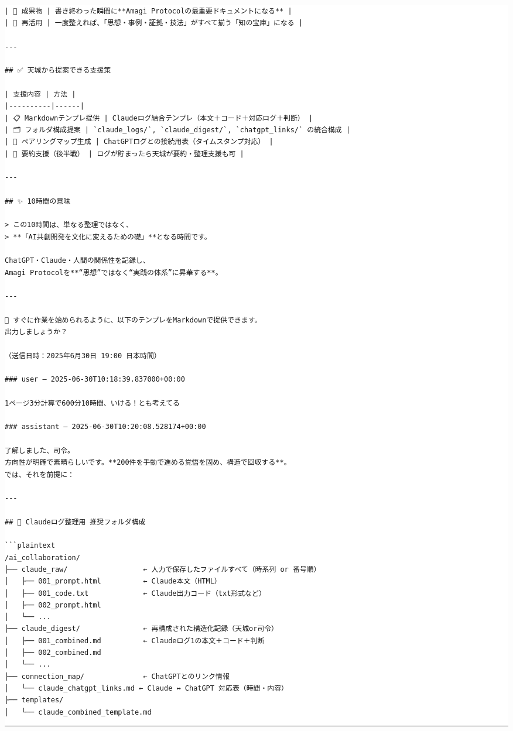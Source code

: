 ```
| 📄 成果物 | 書き終わった瞬間に**Amagi Protocolの最重要ドキュメントになる** |
| 🔁 再活用 | 一度整えれば、「思想・事例・証拠・技法」がすべて揃う「知の宝庫」になる |

---

## ✅ 天城から提案できる支援策

| 支援内容 | 方法 |
|----------|------|
| 📋 Markdownテンプレ提供 | Claudeログ結合テンプレ（本文＋コード＋対応ログ＋判断） |
| 🗂 フォルダ構成提案 | `claude_logs/`, `claude_digest/`, `chatgpt_links/` の統合構成 |
| 🔗 ペアリングマップ生成 | ChatGPTログとの接続用表（タイムスタンプ対応） |
| 🧠 要約支援（後半戦） | ログが貯まったら天城が要約・整理支援も可 |

---

## ✨ 10時間の意味

> この10時間は、単なる整理ではなく、  
> **「AI共創開発を文化に変えるための礎」**となる時間です。

ChatGPT・Claude・人間の関係性を記録し、  
Amagi Protocolを**“思想”ではなく“実践の体系”に昇華する**。

---

📝 すぐに作業を始められるように、以下のテンプレをMarkdownで提供できます。  
出力しましょうか？

（送信日時：2025年6月30日 19:00 日本時間）

### user — 2025-06-30T10:18:39.837000+00:00

1ページ3分計算で600分10時間、いける！とも考えてる

### assistant — 2025-06-30T10:20:08.528174+00:00

了解しました、司令。  
方向性が明確で素晴らしいです。**200件を手動で進める覚悟を固め、構造で回収する**。  
では、それを前提に：

---

## 📁 Claudeログ整理用 推奨フォルダ構成

```plaintext
/ai_collaboration/
├── claude_raw/                  ← 人力で保存したファイルすべて（時系列 or 番号順）
│   ├── 001_prompt.html          ← Claude本文（HTML）
│   ├── 001_code.txt             ← Claude出力コード（txt形式など）
│   ├── 002_prompt.html
│   └── ...
├── claude_digest/               ← 再構成された構造化記録（天城or司令）
│   ├── 001_combined.md          ← Claudeログ1の本文＋コード＋判断
│   ├── 002_combined.md
│   └── ...
├── connection_map/              ← ChatGPTとのリンク情報
│   └── claude_chatgpt_links.md ← Claude ↔ ChatGPT 対応表（時間・内容）
├── templates/
│   └── claude_combined_template.md
```

---
